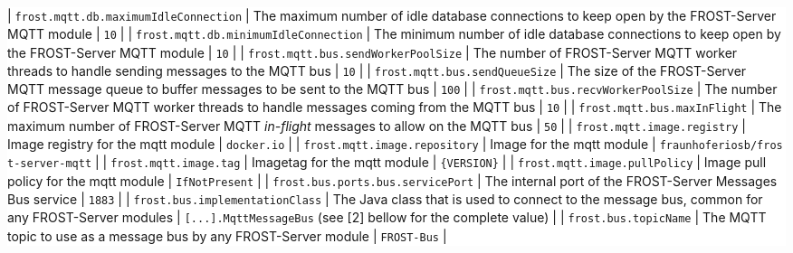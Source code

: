 | `frost.mqtt.db.maximumIdleConnection`       | The maximum number of idle database connections to keep open by the FROST-Server MQTT module                                                                                                                                                                                            | `10`                                                                                                                           |
| `frost.mqtt.db.minimumIdleConnection`       | The minimum number of idle database connections to keep open by the FROST-Server MQTT module                                                                                                                                                                                            | `10`                                                                                                                           |
| `frost.mqtt.bus.sendWorkerPoolSize`         | The number of FROST-Server MQTT worker threads to handle sending messages to the MQTT bus                                                                                                                                                                                               | `10`                                                                                                                           |
| `frost.mqtt.bus.sendQueueSize`              | The size of the FROST-Server MQTT message queue to buffer messages to be sent to the MQTT bus                                                                                                                                                                                           | `100`                                                                                                                          |
| `frost.mqtt.bus.recvWorkerPoolSize`         | The number of FROST-Server MQTT worker threads to handle messages coming from the MQTT bus                                                                                                                                                                                              | `10`                                                                                                                           |
| `frost.mqtt.bus.maxInFlight`                | The maximum number of FROST-Server MQTT _in-flight_ messages to allow on the MQTT bus                                                                                                                                                                                                   | `50`                                                                                                                           |
| `frost.mqtt.image.registry`                 | Image registry for the mqtt module                                                                                                                                                                                                                                                      | `docker.io`                                                                                                                    |
| `frost.mqtt.image.repository`               | Image for the mqtt module                                                                                                                                                                                                                                                               | `fraunhoferiosb/frost-server-mqtt`                                                                                             |
| `frost.mqtt.image.tag`                      | Imagetag for the mqtt module                                                                                                                                                                                                                                                            | `{VERSION}`                                                                                                                    |
| `frost.mqtt.image.pullPolicy`               | Image pull policy for the mqtt module                                                                                                                                                                                                                                                   | `IfNotPresent`                                                                                                                 |
| `frost.bus.ports.bus.servicePort`           | The internal port of the FROST-Server Messages Bus service                                                                                                                                                                                                                              | `1883`                                                                                                                         |
| `frost.bus.implementationClass`             | The Java class that is used to connect to the message bus, common for any FROST-Server modules                                                                                                                                                                                          | `[...].MqttMessageBus` (see \[2] bellow for the complete value)                                                                |
| `frost.bus.topicName`                       | The MQTT topic to use as a message bus by any FROST-Server module                                                                                                                                                                                                                       | `FROST-Bus`                                                                                                                    |
